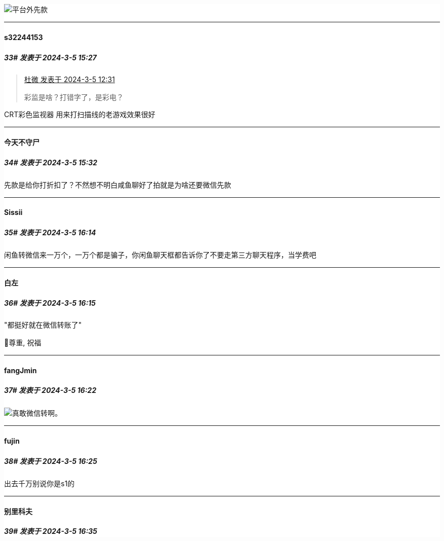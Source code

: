 <img src="https://static.saraba1st.com/image/smiley/face2017/067.png" referrerpolicy="no-referrer">平台外先款

*****

####  s32244153  
##### 33#       发表于 2024-3-5 15:27

<blockquote><a href="httphttps://bbs.saraba1st.com/2b/forum.php?mod=redirect&amp;goto=findpost&amp;pid=64152337&amp;ptid=2174238" target="_blank">杜微 发表于 2024-3-5 12:31</a>

彩监是啥？打错字了，是彩电？</blockquote>
CRT彩色监视器 用来打扫描线的老游戏效果很好

*****

####  今天不守尸  
##### 34#       发表于 2024-3-5 15:32

先款是给你打折扣了？不然想不明白咸鱼聊好了拍就是为啥还要微信先款

*****

####  Sissii  
##### 35#       发表于 2024-3-5 16:14

闲鱼转微信来一万个，一万个都是骗子，你闲鱼聊天框都告诉你了不要走第三方聊天程序，当学费吧

*****

####  白左  
##### 36#       发表于 2024-3-5 16:15

"都挺好就在微信转账了"

🥰尊重, 祝福

*****

####  fangJmin  
##### 37#       发表于 2024-3-5 16:22

<img src="https://static.saraba1st.com/image/smiley/face2017/024.png" referrerpolicy="no-referrer">真敢微信转啊。

*****

####  fujin  
##### 38#       发表于 2024-3-5 16:25

出去千万别说你是s1的

*****

####  别里科夫  
##### 39#       发表于 2024-3-5 16:35
